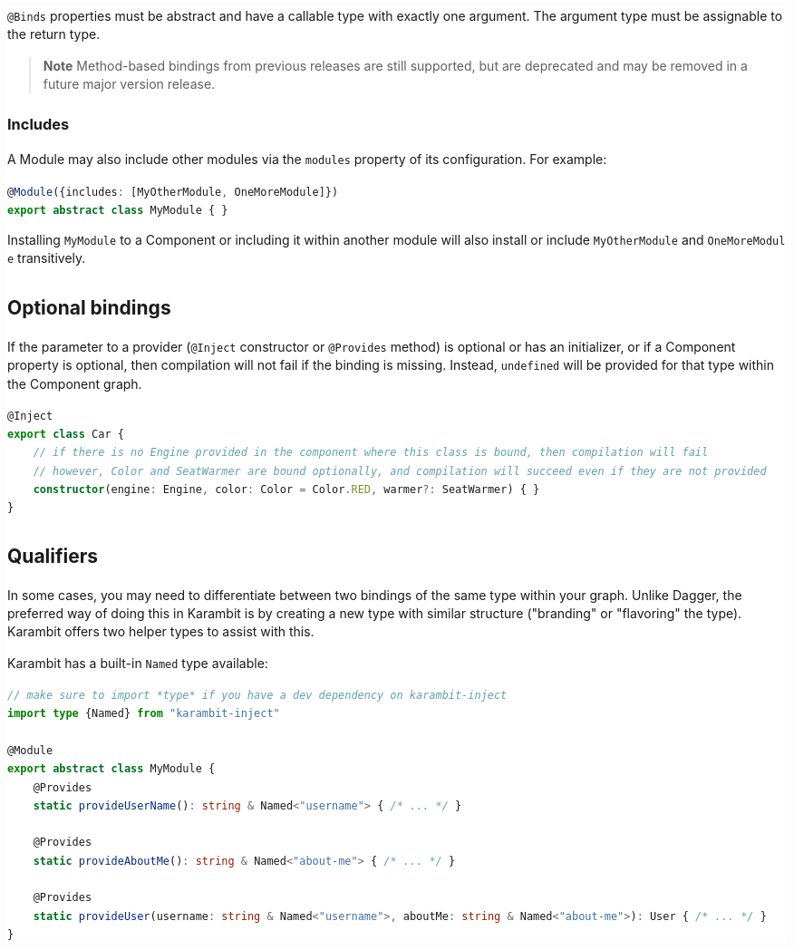 `@Binds` properties must be abstract and have a callable type with exactly one argument. The argument type must be assignable to the return type.

> **Note**
> Method-based bindings from previous releases are still supported, but are deprecated and may be removed in a future major version release.

### Includes

A Module may also include other modules via the `modules` property of its configuration. For example:
```typescript
@Module({includes: [MyOtherModule, OneMoreModule]})
export abstract class MyModule { }
```

Installing `MyModule` to a Component or including it within another module will also install or include `MyOtherModule` and `OneMoreModule` transitively.

## Optional bindings

If the parameter to a provider (`@Inject` constructor or `@Provides` method) is optional or has an initializer, or if a Component property is optional, then compilation will not fail if the binding is missing. Instead, `undefined` will be provided for that type within the Component graph.

```typescript
@Inject
export class Car {
    // if there is no Engine provided in the component where this class is bound, then compilation will fail
    // however, Color and SeatWarmer are bound optionally, and compilation will succeed even if they are not provided
    constructor(engine: Engine, color: Color = Color.RED, warmer?: SeatWarmer) { }
}
```

## Qualifiers

In some cases, you may need to differentiate between two bindings of the same type within your graph. Unlike Dagger, the preferred way of doing this in Karambit is by creating a new type with similar structure ("branding" or "flavoring" the type). Karambit offers two helper types to assist with this.

Karambit has a built-in `Named` type available:

```typescript
// make sure to import *type* if you have a dev dependency on karambit-inject
import type {Named} from "karambit-inject"

@Module
export abstract class MyModule {
    @Provides
    static provideUserName(): string & Named<"username"> { /* ... */ }

    @Provides
    static provideAboutMe(): string & Named<"about-me"> { /* ... */ }

    @Provides
    static provideUser(username: string & Named<"username">, aboutMe: string & Named<"about-me">): User { /* ... */ }
}
```
